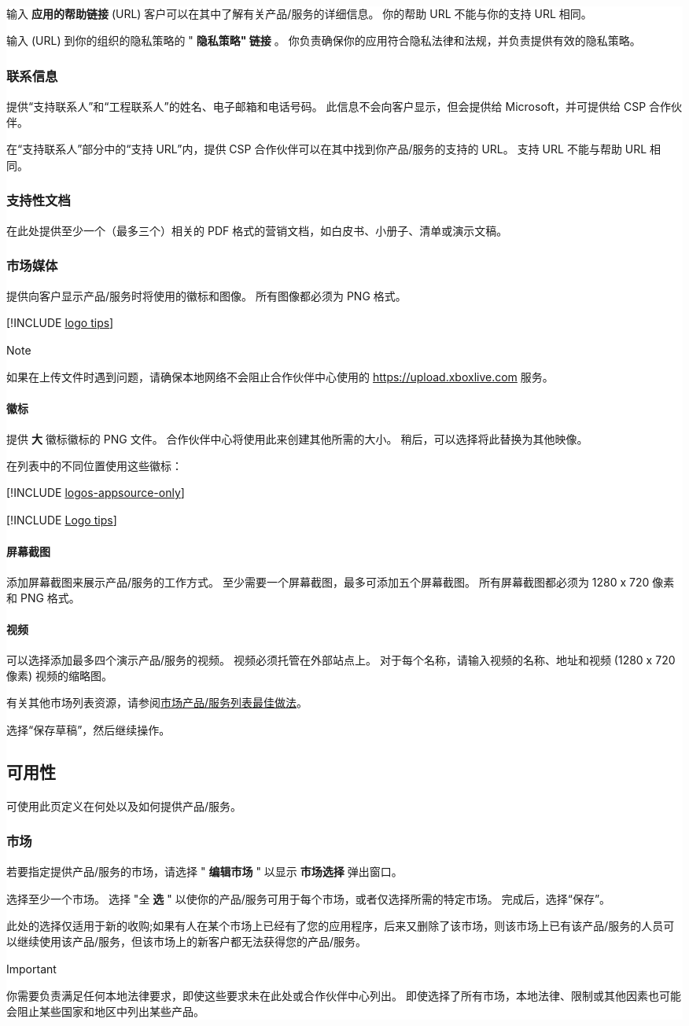 输入 **应用的帮助链接** (URL) 客户可以在其中了解有关产品/服务的详细信息。 你的帮助 URL 不能与你的支持 URL 相同。

输入 (URL) 到你的组织的隐私策略的 " **隐私策略" 链接** 。 你负责确保你的应用符合隐私法律和法规，并负责提供有效的隐私策略。

### <a name="contact-information"></a>联系信息

提供“支持联系人”和“工程联系人”的姓名、电子邮箱和电话号码。 此信息不会向客户显示，但会提供给 Microsoft，并可提供给 CSP 合作伙伴。

在“支持联系人”部分中的“支持 URL”内，提供 CSP 合作伙伴可以在其中找到你产品/服务的支持的 URL。 支持 URL 不能与帮助 URL 相同。

### <a name="supporting-documents"></a>支持性文档

在此处提供至少一个（最多三个）相关的 PDF 格式的营销文档，如白皮书、小册子、清单或演示文稿。

### <a name="marketplace-media"></a>市场媒体

提供向客户显示产品/服务时将使用的徽标和图像。 所有图像都必须为 PNG 格式。

[!INCLUDE [logo tips](../includes/graphics-suggestions.md)]

>[!Note]
>如果在上传文件时遇到问题，请确保本地网络不会阻止合作伙伴中心使用的 https://upload.xboxlive.com 服务。

#### <a name="logos"></a>徽标

提供 **大** 徽标徽标的 PNG 文件。 合作伙伴中心将使用此来创建其他所需的大小。 稍后，可以选择将此替换为其他映像。

在列表中的不同位置使用这些徽标：

[!INCLUDE [logos-appsource-only](../includes/logos-appsource-only.md)]

[!INCLUDE [Logo tips](../includes/graphics-suggestions.md)]

#### <a name="screenshots"></a>屏幕截图

添加屏幕截图来展示产品/服务的工作方式。 至少需要一个屏幕截图，最多可添加五个屏幕截图。 所有屏幕截图都必须为 1280 x 720 像素和 PNG 格式。

#### <a name="videos"></a>视频

可以选择添加最多四个演示产品/服务的视频。 视频必须托管在外部站点上。 对于每个名称，请输入视频的名称、地址和视频 (1280 x 720 像素) 视频的缩略图。

有关其他市场列表资源，请参阅[市场产品/服务列表最佳做法](../gtm-offer-listing-best-practices.md)。

选择“保存草稿”，然后继续操作。

## <a name="availability"></a>可用性

可使用此页定义在何处以及如何提供产品/服务。

### <a name="markets"></a>市场

若要指定提供产品/服务的市场，请选择 " **编辑市场** " 以显示 **市场选择** 弹出窗口。

选择至少一个市场。 选择 "全 **选** " 以使你的产品/服务可用于每个市场，或者仅选择所需的特定市场。 完成后，选择“保存”。

此处的选择仅适用于新的收购;如果有人在某个市场上已经有了您的应用程序，后来又删除了该市场，则该市场上已有该产品/服务的人员可以继续使用该产品/服务，但该市场上的新客户都无法获得您的产品/服务。

> [!IMPORTANT]
> 你需要负责满足任何本地法律要求，即使这些要求未在此处或合作伙伴中心列出。 即使选择了所有市场，本地法律、限制或其他因素也可能会阻止某些国家和地区中列出某些产品。
